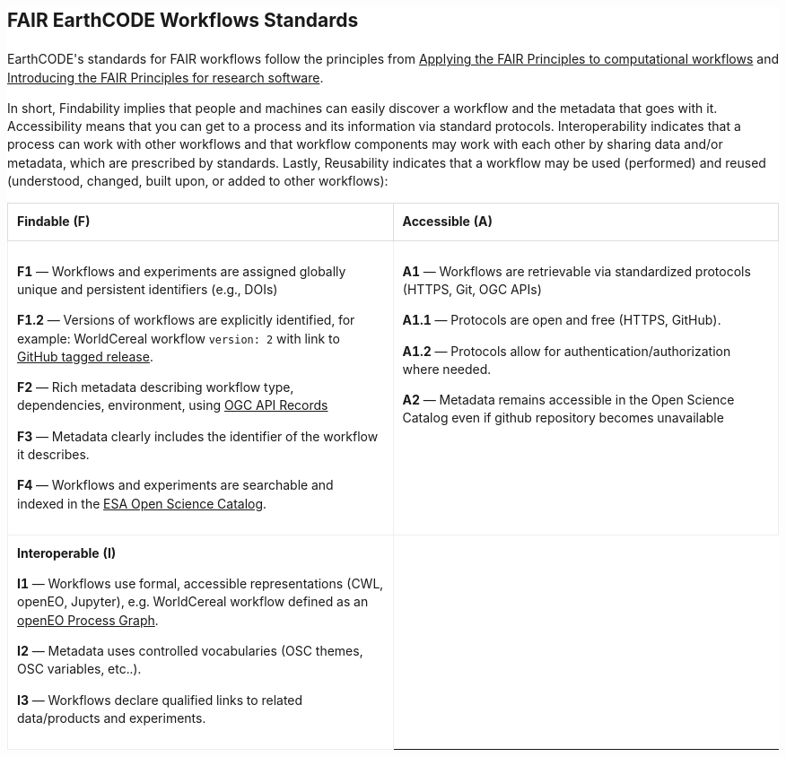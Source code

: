 

## FAIR EarthCODE Workflows Standards

EarthCODE's standards for FAIR workflows follow the principles from [Applying the FAIR Principles to computational workflows](https://www.nature.com/articles/s41597-025-04451-9) and [Introducing the FAIR Principles for research software](https://www.nature.com/articles/s41597-022-01710-x).

In short, Findability implies that people and machines can easily discover a workflow and the metadata that goes with it. Accessibility means that you can get to a process and its information via standard protocols. Interoperability indicates that a process can work with other workflows and that workflow components may work with each other by sharing data and/or metadata, which are prescribed by standards. Lastly, Reusability indicates that a workflow may be used (performed) and reused (understood, changed, built upon, or added to other workflows):


<table style="width:100%; table-layout:fixed; border-collapse:collapse;">
  <colgroup>
    <col style="width:50%">
    <col style="width:50%">
  </colgroup>

  <thead>
    <tr>
      <th style="text-align:left; padding:10px; border:1px solid #ddd;">Findable (F)</th>
      <th style="text-align:left; padding:10px; border:1px solid #ddd;">Accessible (A)</th>
    </tr>
  </thead>
  <tbody>
    <tr>
      <td style="vertical-align:top; padding:10px; border:1px solid #eee;">
        <p><strong>F1</strong> — Workflows and experiments are assigned globally unique and persistent identifiers (e.g., DOIs)
        </p>
        <p><strong>F1.2</strong> — Versions of workflows are explicitly identified, for example: WorldCereal workflow <code>version: 2</code> with link to <a href="https://github.com/WorldCereal/worldcereal-classification/releases/tag/worldcereal_crop_extent_v1.0.1">GitHub tagged release</a>.
        </p>
        <p><strong>F2</strong> — Rich metadata describing workflow type, dependencies, environment, using <a href="https://ogcapi.ogc.org/records/"> OGC API Records</a>
        </p>
        <p><strong>F3</strong> — Metadata clearly includes the identifier of the workflow it describes.
        </p>
        <p><strong>F4</strong> — Workflows and experiments are searchable and indexed in the <a href="https://opensciencedata.esa.int">ESA Open Science Catalog</a>.  
        </p>
      </td>
      <td style="vertical-align:top; padding:10px; border:1px solid #eee;">
        <p><strong>A1</strong> — Workflows are retrievable via standardized protocols (HTTPS, Git, OGC APIs)  </p>
        <p><strong>A1.1</strong> — Protocols are open and free (HTTPS, GitHub). </p>
        <p><strong>A1.2</strong> — Protocols allow for authentication/authorization where needed.</p>
        <p><strong>A2</strong> — Metadata remains accessible in the Open Science Catalog even if github repository becomes unavailable</p>
      </td>
    </tr>
    <tr>
      <td style="vertical-align:top; padding:10px; border:1px solid #eee;">
        <strong>Interoperable (I)</strong>
        <p><strong>I1</strong> — Workflows use formal, accessible representations (CWL, openEO, Jupyter), e.g. WorldCereal workflow defined as an <a href="https://openeo.org/">openEO Process Graph</a>.  
        </p>
        <p><strong>I2</strong> — Metadata uses controlled vocabularies (OSC themes, OSC variables, etc..).  
        </p>
        <p><strong>I3</strong> — Workflows declare qualified links to related data/products and experiments.